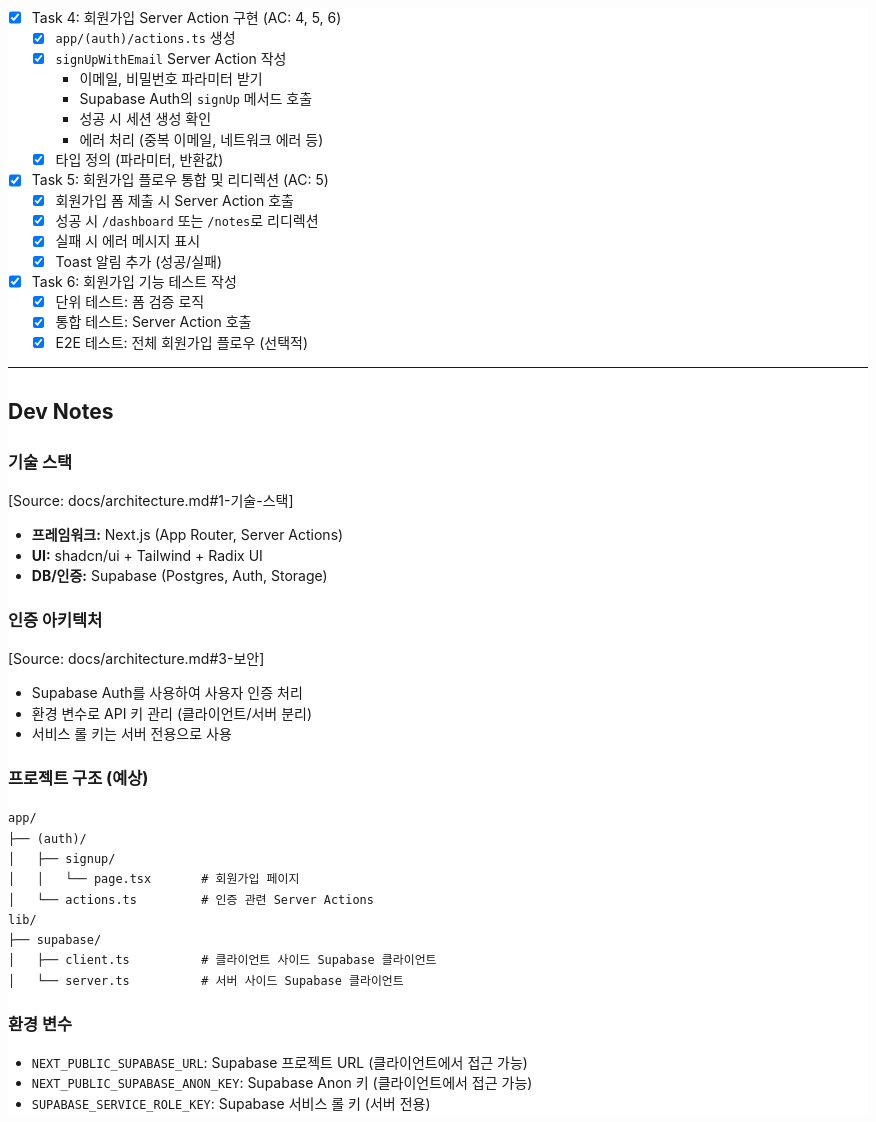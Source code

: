 - [x] Task 4: 회원가입 Server Action 구현 (AC: 4, 5, 6)
  - [x] `app/(auth)/actions.ts` 생성
  - [x] `signUpWithEmail` Server Action 작성
    - 이메일, 비밀번호 파라미터 받기
    - Supabase Auth의 `signUp` 메서드 호출
    - 성공 시 세션 생성 확인
    - 에러 처리 (중복 이메일, 네트워크 에러 등)
  - [x] 타입 정의 (파라미터, 반환값)

- [x] Task 5: 회원가입 플로우 통합 및 리디렉션 (AC: 5)
  - [x] 회원가입 폼 제출 시 Server Action 호출
  - [x] 성공 시 `/dashboard` 또는 `/notes`로 리디렉션
  - [x] 실패 시 에러 메시지 표시
  - [x] Toast 알림 추가 (성공/실패)

- [x] Task 6: 회원가입 기능 테스트 작성
  - [x] 단위 테스트: 폼 검증 로직
  - [x] 통합 테스트: Server Action 호출
  - [x] E2E 테스트: 전체 회원가입 플로우 (선택적)

---

## Dev Notes

### 기술 스택
[Source: docs/architecture.md#1-기술-스택]
- **프레임워크:** Next.js (App Router, Server Actions)
- **UI:** shadcn/ui + Tailwind + Radix UI
- **DB/인증:** Supabase (Postgres, Auth, Storage)

### 인증 아키텍처
[Source: docs/architecture.md#3-보안]
- Supabase Auth를 사용하여 사용자 인증 처리
- 환경 변수로 API 키 관리 (클라이언트/서버 분리)
- 서비스 롤 키는 서버 전용으로 사용

### 프로젝트 구조 (예상)
```
app/
├── (auth)/
│   ├── signup/
│   │   └── page.tsx       # 회원가입 페이지
│   └── actions.ts         # 인증 관련 Server Actions
lib/
├── supabase/
│   ├── client.ts          # 클라이언트 사이드 Supabase 클라이언트
│   └── server.ts          # 서버 사이드 Supabase 클라이언트
```

### 환경 변수
- `NEXT_PUBLIC_SUPABASE_URL`: Supabase 프로젝트 URL (클라이언트에서 접근 가능)
- `NEXT_PUBLIC_SUPABASE_ANON_KEY`: Supabase Anon 키 (클라이언트에서 접근 가능)
- `SUPABASE_SERVICE_ROLE_KEY`: Supabase 서비스 롤 키 (서버 전용)
